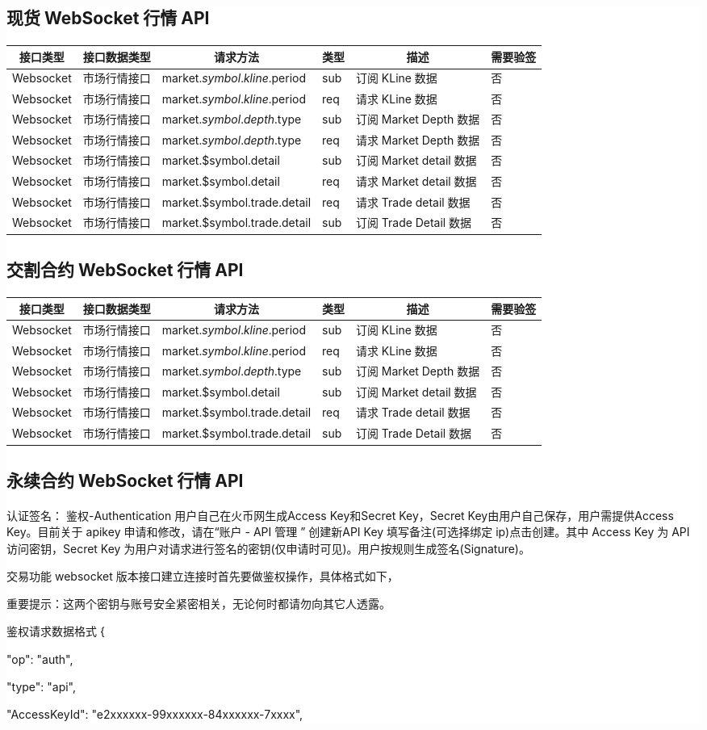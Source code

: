 

## 现货 WebSocket 行情 API<br>

| **接口类型** | **接口数据类型** | **请求方法**                 | **类型** | **描述**                | **需要验签** |
| ------------ | ---------------- | ---------------------------- | -------- | ----------------------- | ------------ |
| Websocket    | 市场行情接口     | market.$symbol.kline.$period | sub      | 订阅 KLine 数据         | 否           |
| Websocket    | 市场行情接口     | market.$symbol.kline.$period | req      | 请求 KLine 数据         | 否           |
| Websocket    | 市场行情接口     | market.$symbol.depth.$type   | sub      | 订阅 Market Depth 数据  | 否           |
| Websocket    | 市场行情接口     | market.$symbol.depth.$type   | req      | 请求 Market Depth 数据  | 否           |
| Websocket    | 市场行情接口     | market.$symbol.detail        | sub      | 订阅 Market detail 数据 | 否           |
| Websocket    | 市场行情接口     | market.$symbol.detail        | req      | 请求 Market detail 数据 | 否           |
| Websocket    | 市场行情接口     | market.$symbol.trade.detail  | req      | 请求 Trade detail 数据  | 否           |
| Websocket    | 市场行情接口     | market.$symbol.trade.detail  | sub      | 订阅 Trade Detail 数据  | 否           |



## 交割合约 WebSocket 行情 API<br>

| **接口类型** | **接口数据类型** | **请求方法**                 | **类型** | **描述**                | **需要验签** |
| ------------ | ---------------- | ---------------------------- | -------- | ----------------------- | ------------ |
| Websocket    | 市场行情接口     | market.$symbol.kline.$period | sub      | 订阅 KLine 数据         | 否           |
| Websocket    | 市场行情接口     | market.$symbol.kline.$period | req      | 请求 KLine 数据         | 否           |
| Websocket    | 市场行情接口     | market.$symbol.depth.$type   | sub      | 订阅 Market Depth 数据  | 否           |
| Websocket    | 市场行情接口     | market.$symbol.detail        | sub      | 订阅 Market detail 数据 | 否           |
| Websocket    | 市场行情接口     | market.$symbol.trade.detail  | req      | 请求 Trade detail 数据  | 否           |
| Websocket    | 市场行情接口     | market.$symbol.trade.detail  | sub      | 订阅 Trade Detail 数据  | 否           |

## 永续合约 WebSocket 行情 API 

认证签名： 鉴权-Authentication 用户自⼰在火币网⽣成Access Key和Secret Key，Secret Key由用户自⼰保存，⽤户需提供Access Key。目前关于 apikey 申请和修改，请在“账户 - API 管理 ” 创建新API Key 填写备注(可选择绑定 ip)点击创建。其中 Access Key 为 API 访问密钥，Secret Key 为用户对请求进⾏签名的密钥(仅申请时可见)。用户按规则生成签名(Signature)。

交易功能 websocket 版本接⼝建立连接时首先要做鉴权操作，具体格式如下，

重要提示：这两个密钥与账号安全紧密相关，无论何时都请勿向其它人透露。

鉴权请求数据格式 {

"op": "auth",

"type": "api",

"AccessKeyId": "e2xxxxxx-99xxxxxx-84xxxxxx-7xxxx",
